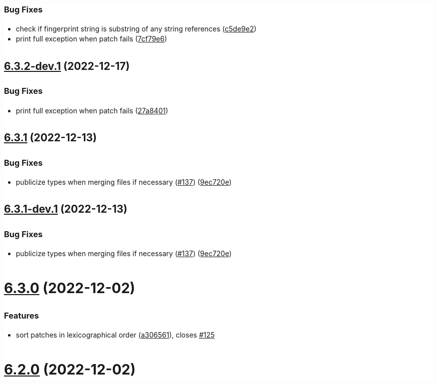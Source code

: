 
### Bug Fixes

* check if fingerprint string is substring of any string references ([c5de9e2](https://github.com/revanced/revanced-patcher/commit/c5de9e29889dffd18b31e62a892881cc48e8b607))
* print full exception when patch fails ([7cf79e6](https://github.com/revanced/revanced-patcher/commit/7cf79e68e0e9dfd9faddee33139b127b71882d3e))

## [6.3.2-dev.1](https://github.com/revanced/revanced-patcher/compare/v6.3.1...v6.3.2-dev.1) (2022-12-17)


### Bug Fixes

* print full exception when patch fails ([27a8401](https://github.com/revanced/revanced-patcher/commit/27a8401d81e078e0303f7ddcb0ac6f342f8e4def))

## [6.3.1](https://github.com/revanced/revanced-patcher/compare/v6.3.0...v6.3.1) (2022-12-13)


### Bug Fixes

* publicize types when merging files if necessary ([#137](https://github.com/revanced/revanced-patcher/issues/137)) ([9ec720e](https://github.com/revanced/revanced-patcher/commit/9ec720e983785d8b1dde330cc0e0e0f914c1803c))

## [6.3.1-dev.1](https://github.com/revanced/revanced-patcher/compare/v6.3.0...v6.3.1-dev.1) (2022-12-13)


### Bug Fixes

* publicize types when merging files if necessary ([#137](https://github.com/revanced/revanced-patcher/issues/137)) ([9ec720e](https://github.com/revanced/revanced-patcher/commit/9ec720e983785d8b1dde330cc0e0e0f914c1803c))

# [6.3.0](https://github.com/revanced/revanced-patcher/compare/v6.2.0...v6.3.0) (2022-12-02)


### Features

* sort patches in lexicographical order ([a306561](https://github.com/revanced/revanced-patcher/commit/a306561b55ac848792046378f582a036f7ffab03)), closes [#125](https://github.com/revanced/revanced-patcher/issues/125)

# [6.2.0](https://github.com/revanced/revanced-patcher/compare/v6.1.1...v6.2.0) (2022-12-02)
